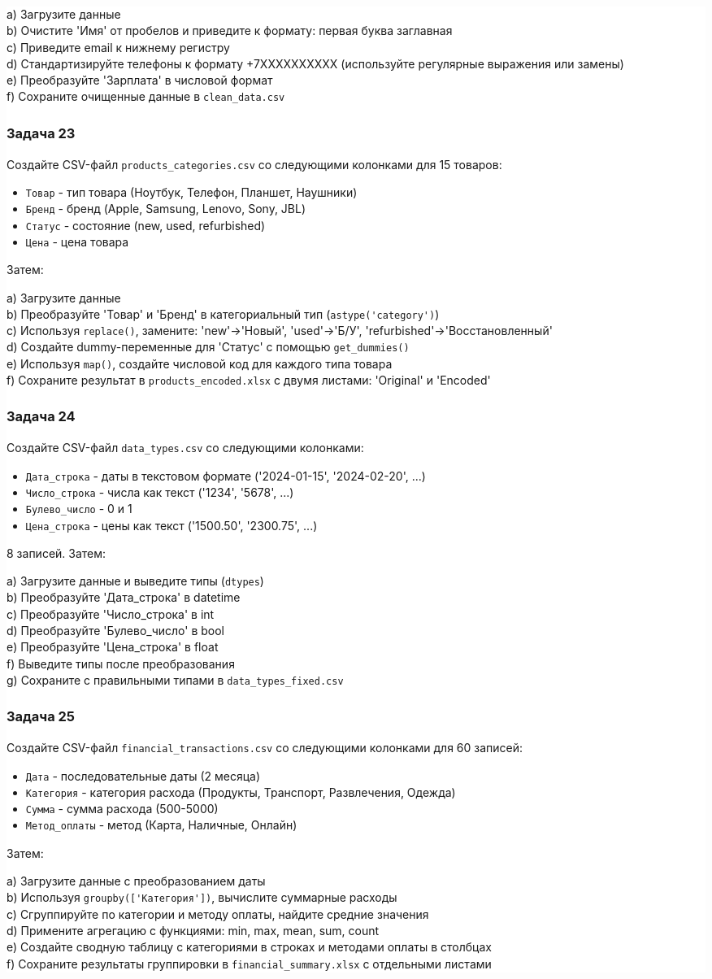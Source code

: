 a) Загрузите данные  
b) Очистите 'Имя' от пробелов и приведите к формату: первая буква заглавная  
c) Приведите email к нижнему регистру  
d) Стандартизируйте телефоны к формату +7XXXXXXXXXX (используйте регулярные выражения или замены)  
e) Преобразуйте 'Зарплата' в числовой формат  
f) Сохраните очищенные данные в `clean_data.csv`

### Задача 23
Создайте CSV-файл `products_categories.csv` со следующими колонками для 15 товаров:
- `Товар` - тип товара (Ноутбук, Телефон, Планшет, Наушники)
- `Бренд` - бренд (Apple, Samsung, Lenovo, Sony, JBL)
- `Статус` - состояние (new, used, refurbished)
- `Цена` - цена товара

Затем:

a) Загрузите данные  
b) Преобразуйте 'Товар' и 'Бренд' в категориальный тип (`astype('category')`)  
c) Используя `replace()`, замените: 'new'→'Новый', 'used'→'Б/У', 'refurbished'→'Восстановленный'  
d) Создайте dummy-переменные для 'Статус' с помощью `get_dummies()`  
e) Используя `map()`, создайте числовой код для каждого типа товара  
f) Сохраните результат в `products_encoded.xlsx` с двумя листами: 'Original' и 'Encoded'

### Задача 24
Создайте CSV-файл `data_types.csv` со следующими колонками:
- `Дата_строка` - даты в текстовом формате ('2024-01-15', '2024-02-20', ...)
- `Число_строка` - числа как текст ('1234', '5678', ...)
- `Булево_число` - 0 и 1
- `Цена_строка` - цены как текст ('1500.50', '2300.75', ...)

8 записей. Затем:

a) Загрузите данные и выведите типы (`dtypes`)  
b) Преобразуйте 'Дата_строка' в datetime  
c) Преобразуйте 'Число_строка' в int  
d) Преобразуйте 'Булево_число' в bool  
e) Преобразуйте 'Цена_строка' в float  
f) Выведите типы после преобразования  
g) Сохраните с правильными типами в `data_types_fixed.csv`

### Задача 25
Создайте CSV-файл `financial_transactions.csv` со следующими колонками для 60 записей:
- `Дата` - последовательные даты (2 месяца)
- `Категория` - категория расхода (Продукты, Транспорт, Развлечения, Одежда)
- `Сумма` - сумма расхода (500-5000)
- `Метод_оплаты` - метод (Карта, Наличные, Онлайн)

Затем:

a) Загрузите данные с преобразованием даты  
b) Используя `groupby(['Категория'])`, вычислите суммарные расходы  
c) Сгруппируйте по категории и методу оплаты, найдите средние значения  
d) Примените агрегацию с функциями: min, max, mean, sum, count  
e) Создайте сводную таблицу с категориями в строках и методами оплаты в столбцах  
f) Сохраните результаты группировки в `financial_summary.xlsx` с отдельными листами
